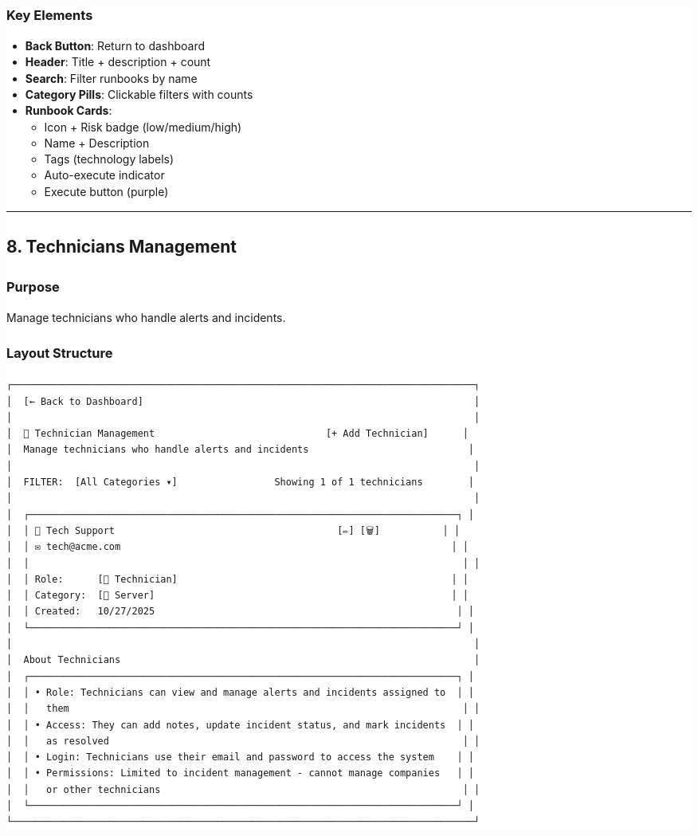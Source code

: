 ### Key Elements
- **Back Button**: Return to dashboard
- **Header**: Title + description + count
- **Search**: Filter runbooks by name
- **Category Pills**: Clickable filters with counts
- **Runbook Cards**:
  - Icon + Risk badge (low/medium/high)
  - Name + Description
  - Tags (technology labels)
  - Auto-execute indicator
  - Execute button (purple)

---

## 8. Technicians Management

### Purpose
Manage technicians who handle alerts and incidents.

### Layout Structure

```
┌─────────────────────────────────────────────────────────────────────────────────┐
│  [← Back to Dashboard]                                                          │
│                                                                                 │
│  👤 Technician Management                              [+ Add Technician]      │
│  Manage technicians who handle alerts and incidents                            │
│                                                                                 │
│  FILTER:  [All Categories ▾]                 Showing 1 of 1 technicians        │
│                                                                                 │
│  ┌───────────────────────────────────────────────────────────────────────────┐ │
│  │ 👤 Tech Support                                       [✏️] [🗑️]           │ │
│  │ ✉️ tech@acme.com                                                          │ │
│  │                                                                            │ │
│  │ Role:      [🔵 Technician]                                                │ │
│  │ Category:  [💾 Server]                                                    │ │
│  │ Created:   10/27/2025                                                     │ │
│  └───────────────────────────────────────────────────────────────────────────┘ │
│                                                                                 │
│  About Technicians                                                              │
│  ┌───────────────────────────────────────────────────────────────────────────┐ │
│  │ • Role: Technicians can view and manage alerts and incidents assigned to  │ │
│  │   them                                                                     │ │
│  │ • Access: They can add notes, update incident status, and mark incidents  │ │
│  │   as resolved                                                              │ │
│  │ • Login: Technicians use their email and password to access the system    │ │
│  │ • Permissions: Limited to incident management - cannot manage companies   │ │
│  │   or other technicians                                                     │ │
│  └───────────────────────────────────────────────────────────────────────────┘ │
└─────────────────────────────────────────────────────────────────────────────────┘
```
